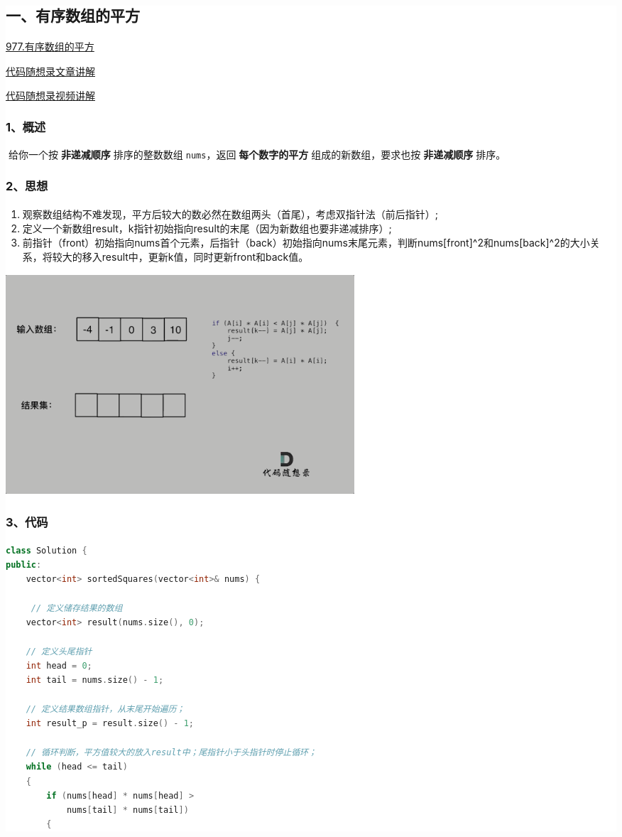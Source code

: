 ## 一、有序数组的平方

[977.有序数组的平方](https://leetcode.cn/problems/squares-of-a-sorted-array/)

[代码随想录文章讲解](https://programmercarl.com/0977.%E6%9C%89%E5%BA%8F%E6%95%B0%E7%BB%84%E7%9A%84%E5%B9%B3%E6%96%B9.html)

[代码随想录视频讲解](https://www.bilibili.com/video/BV1QB4y1D7ep)

### 1、概述

​		给你一个按 **非递减顺序** 排序的整数数组 `nums`，返回 **每个数字的平方** 组成的新数组，要求也按 **非递减顺序** 排序。

### 2、思想

1. 观察数组结构不难发现，平方后较大的数必然在数组两头（首尾），考虑双指针法（前后指针）;
2. 定义一个新数组result，k指针初始指向result的末尾（因为新数组也要非递减排序）;
3. 前指针（front）初始指向nums首个元素，后指针（back）初始指向nums末尾元素，判断nums[front]^2和nums[back]^2的大小关系，将较大的移入result中，更新k值，同时更新front和back值。

<img src="./day2_977.有序数组的平方_209.长度最小的子数组_59.螺旋矩阵II.assets/B5F2B138164934B5676F12739800725C.gif" alt="img" style="zoom: 80%;" />

### 3、代码

```c++
class Solution {
public:
    vector<int> sortedSquares(vector<int>& nums) {
    
     // 定义储存结果的数组
    vector<int> result(nums.size(), 0);

    // 定义头尾指针
    int head = 0;
    int tail = nums.size() - 1;

    // 定义结果数组指针，从末尾开始遍历；
    int result_p = result.size() - 1;

    // 循环判断，平方值较大的放入result中；尾指针小于头指针时停止循环；
    while (head <= tail)
    {
        if (nums[head] * nums[head] >
            nums[tail] * nums[tail])
        {
```